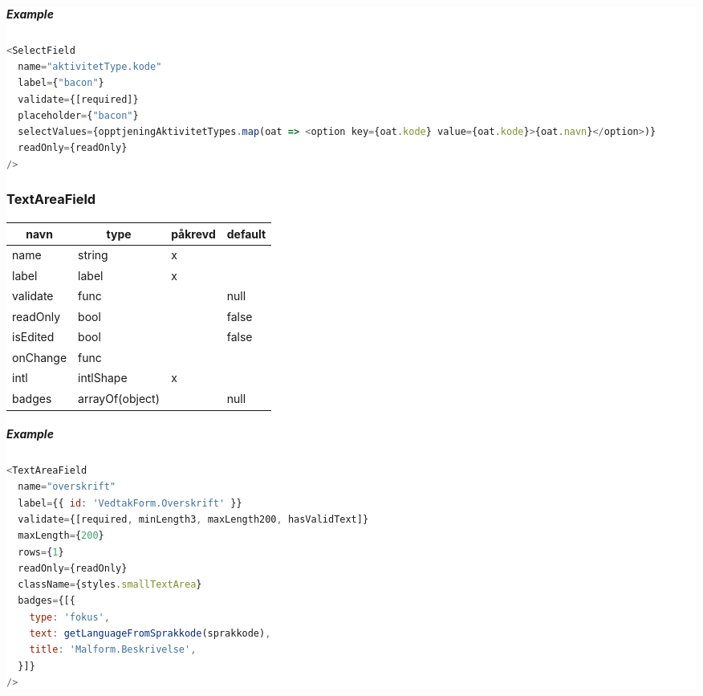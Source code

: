 ##### Example
```js
<SelectField
  name="aktivitetType.kode"
  label={"bacon"}
  validate={[required]}
  placeholder={"bacon"}
  selectValues={opptjeningAktivitetTypes.map(oat => <option key={oat.kode} value={oat.kode}>{oat.navn}</option>)}
  readOnly={readOnly}
/>
```

### TextAreaField

| navn     | type            | påkrevd | default |
|----------|-----------------|---------|---------|
| name     | string          | x       |         |
| label    | label           | x       |         |
| validate | func            |         | null    |
| readOnly | bool            |         | false   |
| isEdited | bool            |         | false   |
| onChange | func            |         |         |
| intl     | intlShape       | x       |         |
| badges   | arrayOf(object) |         | null    |

##### Example
```js
<TextAreaField
  name="overskrift"
  label={{ id: 'VedtakForm.Overskrift' }}
  validate={[required, minLength3, maxLength200, hasValidText]}
  maxLength={200}
  rows={1}
  readOnly={readOnly}
  className={styles.smallTextArea}
  badges={[{
    type: 'fokus',
    text: getLanguageFromSprakkode(sprakkode),
    title: 'Malform.Beskrivelse',
  }]}
/>
```

